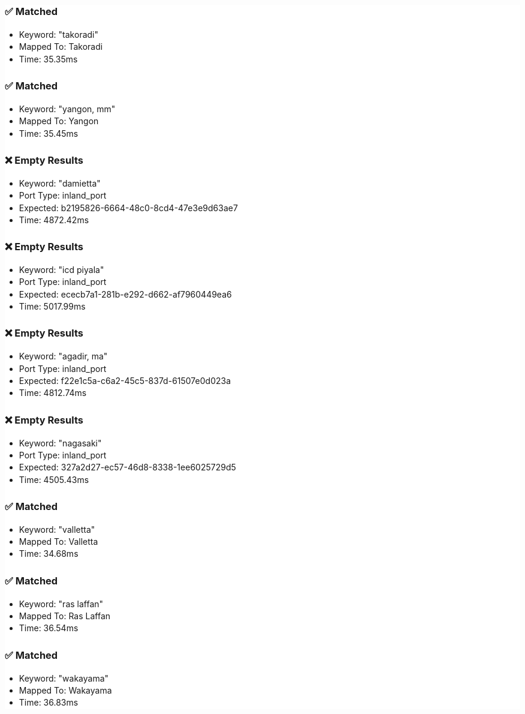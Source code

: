 ### ✅ Matched
- Keyword: "takoradi"
- Mapped To: Takoradi
- Time: 35.35ms

### ✅ Matched
- Keyword: "yangon, mm"
- Mapped To: Yangon
- Time: 35.45ms

### ❌ Empty Results
- Keyword: "damietta"
- Port Type: inland_port
- Expected: b2195826-6664-48c0-8cd4-47e3e9d63ae7
- Time: 4872.42ms

### ❌ Empty Results
- Keyword: "icd piyala"
- Port Type: inland_port
- Expected: ececb7a1-281b-e292-d662-af7960449ea6
- Time: 5017.99ms

### ❌ Empty Results
- Keyword: "agadir, ma"
- Port Type: inland_port
- Expected: f22e1c5a-c6a2-45c5-837d-61507e0d023a
- Time: 4812.74ms

### ❌ Empty Results
- Keyword: "nagasaki"
- Port Type: inland_port
- Expected: 327a2d27-ec57-46d8-8338-1ee6025729d5
- Time: 4505.43ms

### ✅ Matched
- Keyword: "valletta"
- Mapped To: Valletta
- Time: 34.68ms

### ✅ Matched
- Keyword: "ras laffan"
- Mapped To: Ras Laffan
- Time: 36.54ms

### ✅ Matched
- Keyword: "wakayama"
- Mapped To: Wakayama
- Time: 36.83ms
